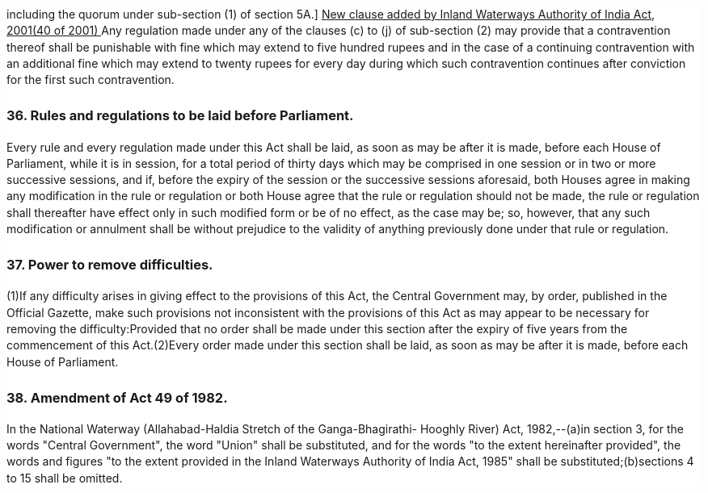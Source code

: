including the quorum under sub-section (1) of section 5A.] [New clause added
by Inland Waterways Authority of India Act, 2001(40 of 2001) ](3)Any
regulation made under any of the clauses (c) to (j) of sub-section (2) may
provide that a contravention thereof shall be punishable with fine which may
extend to five hundred rupees and in the case of a continuing contravention
with an additional fine which may extend to twenty rupees for every day during
which such contravention continues after conviction for the first such
contravention.

### 36. Rules and regulations to be laid before Parliament.

Every rule and every regulation made under this Act shall be laid, as soon as
may be after it is made, before each House of Parliament, while it is in
session, for a total period of thirty days which may be comprised in one
session or in two or more successive sessions, and if, before the expiry of
the session or the successive sessions aforesaid, both Houses agree in making
any modification in the rule or regulation or both House agree that the rule
or regulation should not be made, the rule or regulation shall thereafter have
effect only in such modified form or be of no effect, as the case may be; so,
however, that any such modification or annulment shall be without prejudice to
the validity of anything previously done under that rule or regulation.

### 37. Power to remove difficulties.

(1)If any difficulty arises in giving effect to the provisions of this Act,
the Central Government may, by order, published in the Official Gazette, make
such provisions not inconsistent with the provisions of this Act as may appear
to be necessary for removing the difficulty:Provided that no order shall be
made under this section after the expiry of five years from the commencement
of this Act.(2)Every order made under this section shall be laid, as soon as
may be after it is made, before each House of Parliament.

### 38. Amendment of Act 49 of 1982.

In the National Waterway (Allahabad-Haldia Stretch of the Ganga-Bhagirathi-
Hooghly River) Act, 1982,--(a)in section 3, for the words "Central
Government", the word "Union" shall be substituted, and for the words "to the
extent hereinafter provided", the words and figures "to the extent provided in
the Inland Waterways Authority of India Act, 1985" shall be
substituted;(b)sections 4 to 15 shall be omitted.

